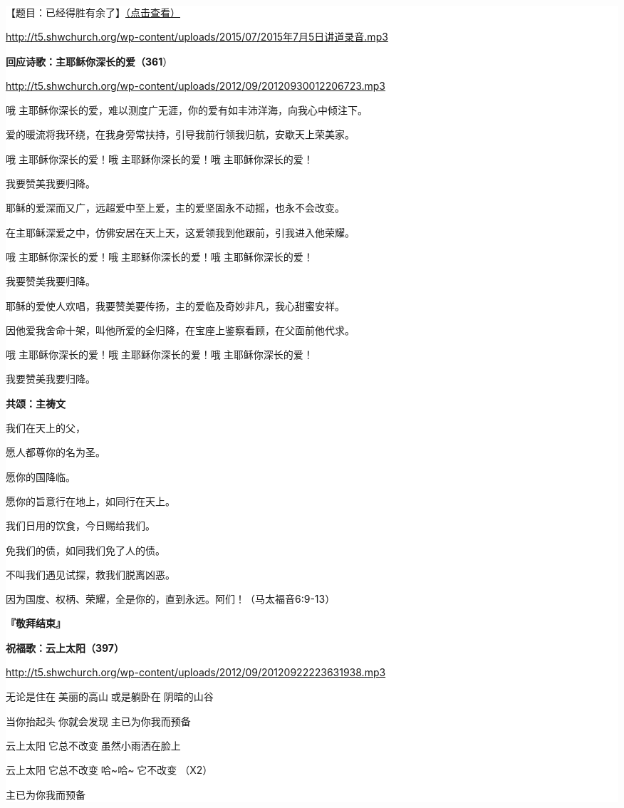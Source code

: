 【题目：已经得胜有余了】[（点击查看）][1]<audio class="wp-audio-shortcode" id="audio-12639-252" preload="none" style="width: 100%;" controls="controls"><source type="audio/mpeg" src="http://t5.shwchurch.org/wp-content/uploads/2015/07/2015年7月5日讲道录音.mp3?_=252" />

<http://t5.shwchurch.org/wp-content/uploads/2015/07/2015年7月5日讲道录音.mp3></audio> 

**回应诗歌：主耶稣你深长的爱（361**）<audio class="wp-audio-shortcode" id="audio-12639-253" preload="none" style="width: 100%;" controls="controls"><source type="audio/mpeg" src="http://t5.shwchurch.org/wp-content/uploads/2012/09/20120930012206723.mp3?_=253" />

<http://t5.shwchurch.org/wp-content/uploads/2012/09/20120930012206723.mp3></audio> 

哦 主耶稣你深长的爱，难以测度广无涯，你的爱有如丰沛洋海，向我心中倾注下。
  
爱的暖流将我环绕，在我身旁常扶持，引导我前行领我归航，安歇天上荣美家。
  
哦 主耶稣你深长的爱！哦 主耶稣你深长的爱！哦 主耶稣你深长的爱！
  
我要赞美我要归降。

耶稣的爱深而又广，远超爱中至上爱，主的爱坚固永不动摇，也永不会改变。
  
在主耶稣深爱之中，仿佛安居在天上天，这爱领我到他跟前，引我进入他荣耀。
  
哦 主耶稣你深长的爱！哦 主耶稣你深长的爱！哦 主耶稣你深长的爱！
  
我要赞美我要归降。

耶稣的爱使人欢唱，我要赞美要传扬，主的爱临及奇妙非凡，我心甜蜜安祥。
  
因他爱我舍命十架，叫他所爱的全归降，在宝座上鉴察看顾，在父面前他代求。
  
哦 主耶稣你深长的爱！哦 主耶稣你深长的爱！哦 主耶稣你深长的爱！
  
我要赞美我要归降。

**共颂：主祷文**
  
我们在天上的父，
  
愿人都尊你的名为圣。
  
愿你的国降临。
  
愿你的旨意行在地上，如同行在天上。
  
我们日用的饮食，今日赐给我们。
  
免我们的债，如同我们免了人的债。
  
不叫我们遇见试探，救我们脱离凶恶。
  
因为国度、权柄、荣耀，全是你的，直到永远。阿们！（马太福音6:9-13）

**『敬拜结束』**

**祝福歌：云上太阳（397）**<audio class="wp-audio-shortcode" id="audio-12639-254" preload="none" style="width: 100%;" controls="controls"><source type="audio/mpeg" src="http://t5.shwchurch.org/wp-content/uploads/2012/09/20120922223631938.mp3?_=254" />

<http://t5.shwchurch.org/wp-content/uploads/2012/09/20120922223631938.mp3></audio> 

无论是住在 美丽的高山 或是躺卧在 阴暗的山谷
  
当你抬起头 你就会发现 主已为你我而预备
  
云上太阳 它总不改变 虽然小雨洒在脸上
  
云上太阳 它总不改变 哈~哈~ 它不改变 （X2）

主已为你我而预备

 [1]: /2015/07/03/已经得胜有余了2015年7月5日主日讲章小白牧师/